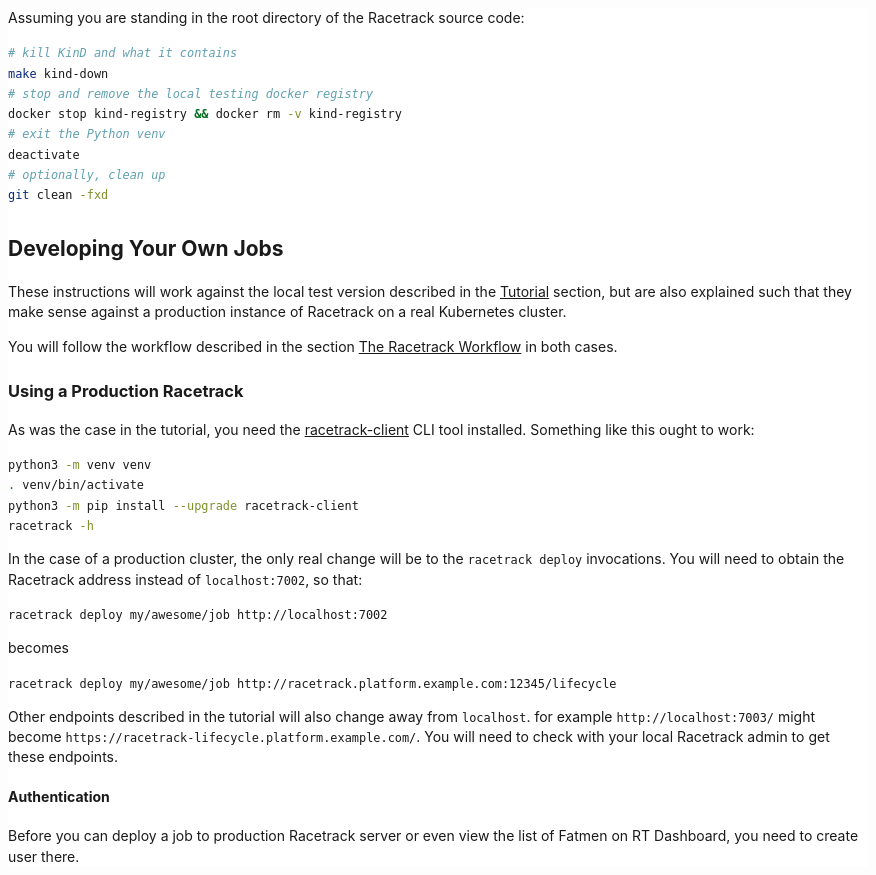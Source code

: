 Assuming you are standing in the root directory of the Racetrack source code:

```bash
# kill KinD and what it contains
make kind-down
# stop and remove the local testing docker registry
docker stop kind-registry && docker rm -v kind-registry
# exit the Python venv
deactivate
# optionally, clean up
git clean -fxd
```

## Developing Your Own Jobs<a name="developing"></a>

These instructions will work against the local test version described in the
[Tutorial](#tutorial) section, but are also explained such that they make sense
against a production instance of Racetrack on a real Kubernetes cluster.

You will follow the workflow described in the section [The Racetrack
Workflow](#workflow) in both cases.

### Using a Production Racetrack<a name="in-prod"></a>

As was the case in the tutorial, you need the
[racetrack-client](https://pypi.org/project/racetrack-client/) CLI tool
installed. Something like this ought to work:

```bash
python3 -m venv venv
. venv/bin/activate
python3 -m pip install --upgrade racetrack-client
racetrack -h
```

In the case of a production cluster, the only real change will be to the `racetrack
deploy` invocations. You will need to obtain the Racetrack address instead of
`localhost:7002`, so that:

```bash
racetrack deploy my/awesome/job http://localhost:7002
```

becomes

```bash
racetrack deploy my/awesome/job http://racetrack.platform.example.com:12345/lifecycle
```

Other endpoints described in the tutorial will also change away from
`localhost`. for example `http://localhost:7003/` might become
`https://racetrack-lifecycle.platform.example.com/`. You will need to check with
your local Racetrack admin to get these endpoints.

#### Authentication<a name="racetrack-authentication"></a>

Before you can deploy a job to production Racetrack server or even view the list
of Fatmen on RT Dashboard, you need to create user there.
